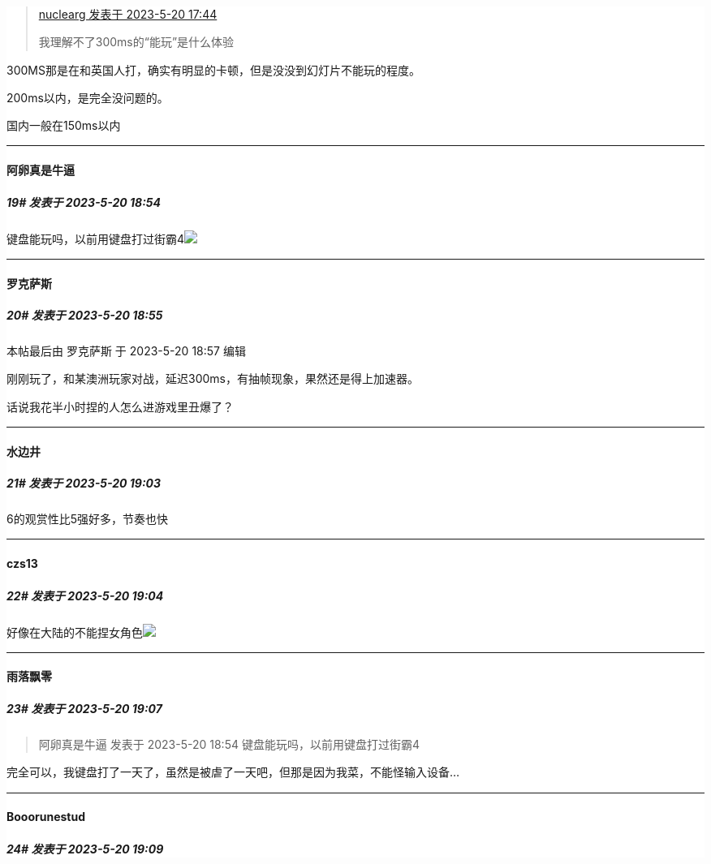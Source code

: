 <blockquote><a href="httphttps://bbs.saraba1st.com/2b/forum.php?mod=redirect&amp;goto=findpost&amp;pid=60919285&amp;ptid=2135106" target="_blank">nuclearg 发表于 2023-5-20 17:44</a>

我理解不了300ms的“能玩”是什么体验</blockquote>
300MS那是在和英国人打，确实有明显的卡顿，但是没没到幻灯片不能玩的程度。

200ms以内，是完全没问题的。

国内一般在150ms以内

*****

####  阿卵真是牛逼  
##### 19#       发表于 2023-5-20 18:54

键盘能玩吗，以前用键盘打过街霸4<img src="https://static.saraba1st.com/image/smiley/face2017/001.png" referrerpolicy="no-referrer">

*****

####  罗克萨斯  
##### 20#       发表于 2023-5-20 18:55

 本帖最后由 罗克萨斯 于 2023-5-20 18:57 编辑 

刚刚玩了，和某澳洲玩家对战，延迟300ms，有抽帧现象，果然还是得上加速器。

话说我花半小时捏的人怎么进游戏里丑爆了？

*****

####  水边井  
##### 21#       发表于 2023-5-20 19:03

6的观赏性比5强好多，节奏也快

*****

####  czs13  
##### 22#       发表于 2023-5-20 19:04

好像在大陆的不能捏女角色<img src="https://static.saraba1st.com/image/smiley/face2017/002.png" referrerpolicy="no-referrer">

*****

####  雨落飘零  
##### 23#       发表于 2023-5-20 19:07

<blockquote>阿卵真是牛逼 发表于 2023-5-20 18:54
键盘能玩吗，以前用键盘打过街霸4</blockquote>
完全可以，我键盘打了一天了，虽然是被虐了一天吧，但那是因为我菜，不能怪输入设备…

*****

####  Booorunestud  
##### 24#       发表于 2023-5-20 19:09
